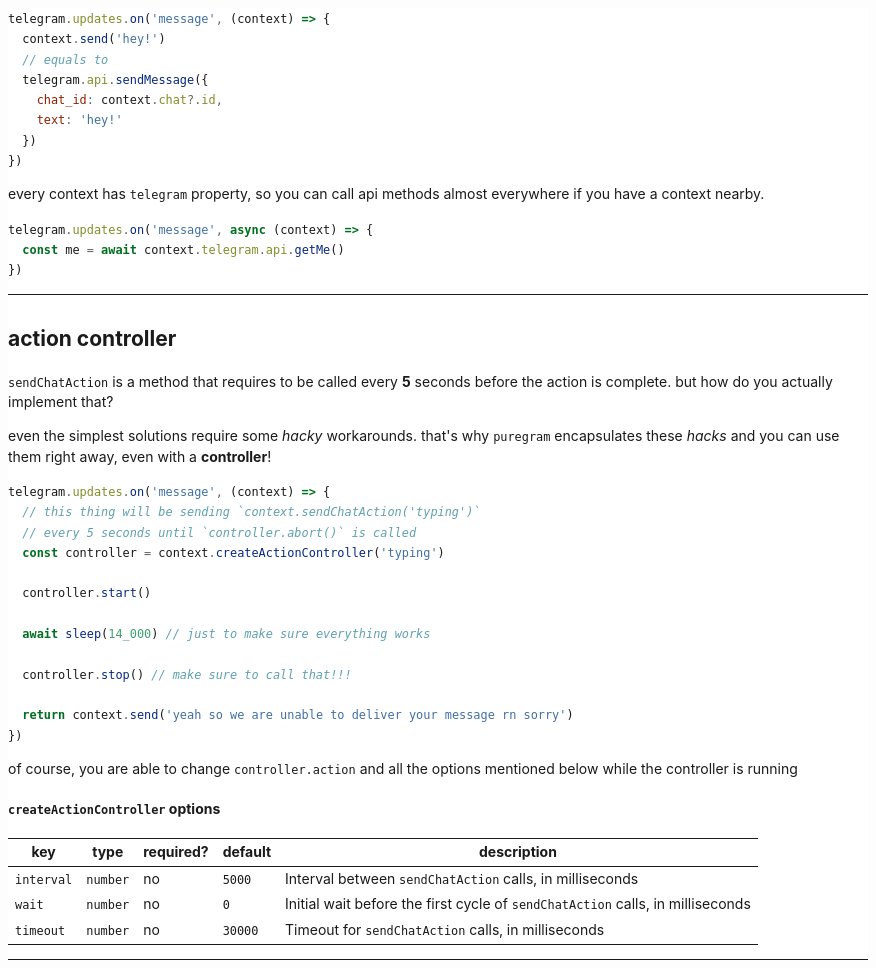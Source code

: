 ```js
telegram.updates.on('message', (context) => {
  context.send('hey!')
  // equals to
  telegram.api.sendMessage({
    chat_id: context.chat?.id,
    text: 'hey!'
  })
})
```

every context has `telegram` property, so you can call api methods almost everywhere if you have a context nearby.

```js
telegram.updates.on('message', async (context) => {
  const me = await context.telegram.api.getMe()
})
```

---

## action controller

`sendChatAction` is a method that requires to be called every **5** seconds
before the action is complete. but how do you actually implement that?

even the simplest solutions require some _hacky_ workarounds. that's why
`puregram` encapsulates these _hacks_ and you can use them right away,
even with a **controller**!

```js
telegram.updates.on('message', (context) => {
  // this thing will be sending `context.sendChatAction('typing')`
  // every 5 seconds until `controller.abort()` is called
  const controller = context.createActionController('typing')

  controller.start()

  await sleep(14_000) // just to make sure everything works

  controller.stop() // make sure to call that!!!

  return context.send('yeah so we are unable to deliver your message rn sorry')
})
```

of course, you are able to change `controller.action` and all the options mentioned below while the controller is running

#### `createActionController` options

| key        | type     | required? | default | description                                                                    |
| ---------- | -------- | --------- | ------- | ------------------------------------------------------------------------------ |
| `interval` | `number` | no        | `5000`  | Interval between `sendChatAction` calls, in milliseconds                       |
| `wait`     | `number` | no        | `0`     | Initial wait before the first cycle of `sendChatAction` calls, in milliseconds |
| `timeout`  | `number` | no        | `30000` | Timeout for `sendChatAction` calls, in milliseconds                            |

---